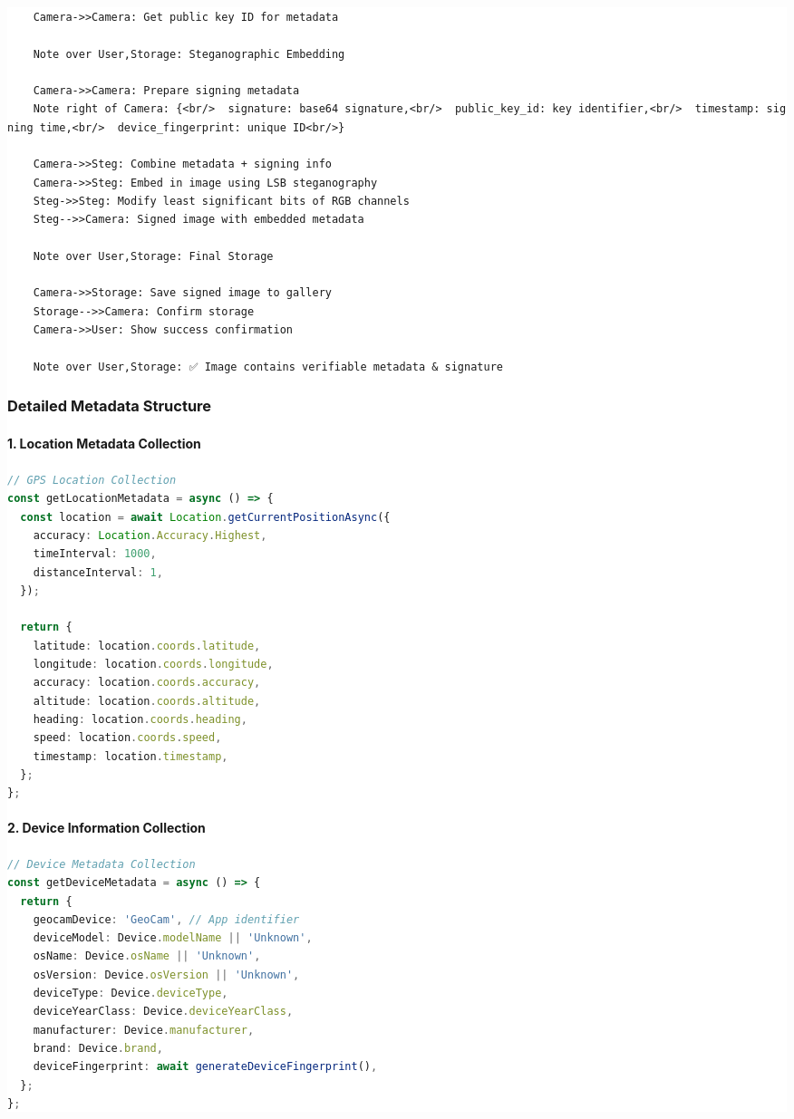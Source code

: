 ```mermaid
    Camera->>Camera: Get public key ID for metadata
    
    Note over User,Storage: Steganographic Embedding
    
    Camera->>Camera: Prepare signing metadata
    Note right of Camera: {<br/>  signature: base64 signature,<br/>  public_key_id: key identifier,<br/>  timestamp: signing time,<br/>  device_fingerprint: unique ID<br/>}
    
    Camera->>Steg: Combine metadata + signing info
    Camera->>Steg: Embed in image using LSB steganography
    Steg->>Steg: Modify least significant bits of RGB channels
    Steg-->>Camera: Signed image with embedded metadata
    
    Note over User,Storage: Final Storage
    
    Camera->>Storage: Save signed image to gallery
    Storage-->>Camera: Confirm storage
    Camera->>User: Show success confirmation
    
    Note over User,Storage: ✅ Image contains verifiable metadata & signature
```

### **Detailed Metadata Structure**

#### **1. Location Metadata Collection**
```typescript
// GPS Location Collection
const getLocationMetadata = async () => {
  const location = await Location.getCurrentPositionAsync({
    accuracy: Location.Accuracy.Highest,
    timeInterval: 1000,
    distanceInterval: 1,
  });
  
  return {
    latitude: location.coords.latitude,
    longitude: location.coords.longitude,
    accuracy: location.coords.accuracy,
    altitude: location.coords.altitude,
    heading: location.coords.heading,
    speed: location.coords.speed,
    timestamp: location.timestamp,
  };
};
```

#### **2. Device Information Collection**
```typescript
// Device Metadata Collection
const getDeviceMetadata = async () => {
  return {
    geocamDevice: 'GeoCam', // App identifier
    deviceModel: Device.modelName || 'Unknown',
    osName: Device.osName || 'Unknown',
    osVersion: Device.osVersion || 'Unknown',
    deviceType: Device.deviceType,
    deviceYearClass: Device.deviceYearClass,
    manufacturer: Device.manufacturer,
    brand: Device.brand,
    deviceFingerprint: await generateDeviceFingerprint(),
  };
};
```
